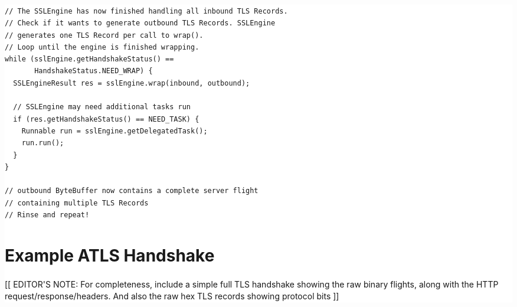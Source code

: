~~~
// The SSLEngine has now finished handling all inbound TLS Records.
// Check if it wants to generate outbound TLS Records. SSLEngine
// generates one TLS Record per call to wrap().
// Loop until the engine is finished wrapping.
while (sslEngine.getHandshakeStatus() ==
       HandshakeStatus.NEED_WRAP) {
  SSLEngineResult res = sslEngine.wrap(inbound, outbound);
  
  // SSLEngine may need additional tasks run
  if (res.getHandshakeStatus() == NEED_TASK) {
    Runnable run = sslEngine.getDelegatedTask();
    run.run();
  }
}

// outbound ByteBuffer now contains a complete server flight
// containing multiple TLS Records
// Rinse and repeat!
~~~

# Example ATLS Handshake

[[ EDITOR'S NOTE: For completeness, include a simple full TLS handshake showing the raw binary flights, along with the HTTP request/response/headers. And also the raw hex TLS records showing protocol bits ]]
